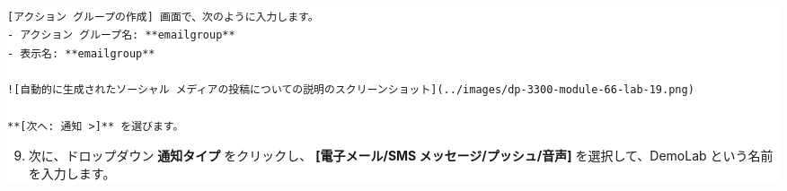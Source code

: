     [アクション グループの作成] 画面で、次のように入力します。
    - アクション グループ名: **emailgroup**
    - 表示名: **emailgroup**

    ![自動的に生成されたソーシャル メディアの投稿についての説明のスクリーンショット](../images/dp-3300-module-66-lab-19.png)

    **[次へ: 通知 >]** を選びます。

9. 次に、ドロップダウン **通知タイプ** をクリックし、 **[電子メール/SMS メッセージ/プッシュ/音声]** を選択して、DemoLab という名前を入力します。
